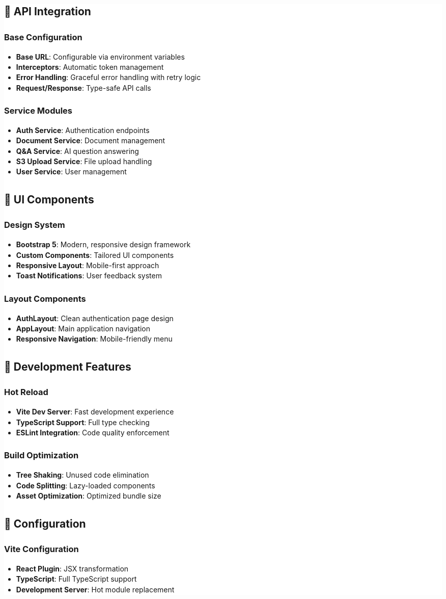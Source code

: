 ## 🔌 API Integration

### Base Configuration
- **Base URL**: Configurable via environment variables
- **Interceptors**: Automatic token management
- **Error Handling**: Graceful error handling with retry logic
- **Request/Response**: Type-safe API calls

### Service Modules
- **Auth Service**: Authentication endpoints
- **Document Service**: Document management
- **Q&A Service**: AI question answering
- **S3 Upload Service**: File upload handling
- **User Service**: User management

## 🎨 UI Components

### Design System
- **Bootstrap 5**: Modern, responsive design framework
- **Custom Components**: Tailored UI components
- **Responsive Layout**: Mobile-first approach
- **Toast Notifications**: User feedback system

### Layout Components
- **AuthLayout**: Clean authentication page design
- **AppLayout**: Main application navigation
- **Responsive Navigation**: Mobile-friendly menu

## 🚀 Development Features

### Hot Reload
- **Vite Dev Server**: Fast development experience
- **TypeScript Support**: Full type checking
- **ESLint Integration**: Code quality enforcement

### Build Optimization
- **Tree Shaking**: Unused code elimination
- **Code Splitting**: Lazy-loaded components
- **Asset Optimization**: Optimized bundle size

## 🔧 Configuration

### Vite Configuration
- **React Plugin**: JSX transformation
- **TypeScript**: Full TypeScript support
- **Development Server**: Hot module replacement
